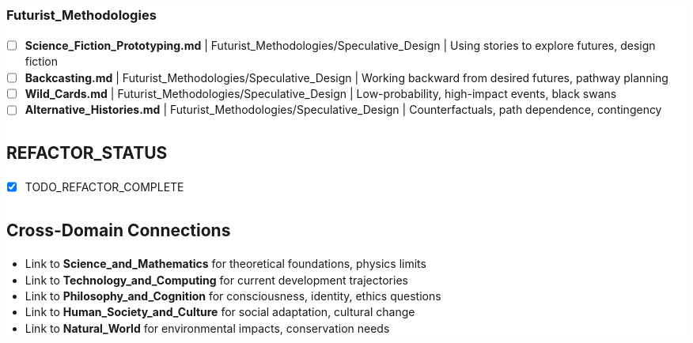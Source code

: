 ### Futurist_Methodologies
- [ ] **Science_Fiction_Prototyping.md** | Futurist_Methodologies/Speculative_Design | Using stories to explore futures, design fiction
- [ ] **Backcasting.md** | Futurist_Methodologies/Speculative_Design | Working backward from desired futures, pathway planning
- [ ] **Wild_Cards.md** | Futurist_Methodologies/Speculative_Design | Low-probability, high-impact events, black swans
- [ ] **Alternative_Histories.md** | Futurist_Methodologies/Speculative_Design | Counterfactuals, path dependence, contingency

## REFACTOR_STATUS
- [x] TODO_REFACTOR_COMPLETE

## Cross-Domain Connections
- Link to **Science_and_Mathematics** for theoretical foundations, physics limits
- Link to **Technology_and_Computing** for current development trajectories
- Link to **Philosophy_and_Cognition** for consciousness, identity, ethics questions
- Link to **Human_Society_and_Culture** for social adaptation, cultural change
- Link to **Natural_World** for environmental impacts, conservation needs

